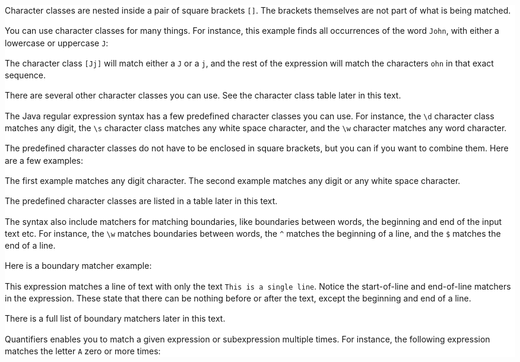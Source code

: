 ```

```

Character classes are nested inside a pair of square brackets `[]`. The brackets themselves are not part of what is being matched.

You can use character classes for many things. For instance, this example finds all occurrences of the word `John`, with either a lowercase or uppercase `J`:

```

```

The character class `[Jj]` will match either a `J` or a `j`, and the rest of the expression will match the characters `ohn` in that exact sequence.

There are several other character classes you can use. See the character class table later in this text.



The Java regular expression syntax has a few predefined character classes you can use. For instance, the `\d` character class matches any digit, the `\s` character class matches any white space character, and the `\w` character matches any word character.

The predefined character classes do not have to be enclosed in square brackets, but you can if you want to combine them. Here are a few examples:

```

```

The first example matches any digit character. The second example matches any digit or any white space character.

The predefined character classes are listed in a table later in this text.



The syntax also include matchers for matching boundaries, like boundaries between words, the beginning and end of the input text etc. For instance, the `\w` matches boundaries between words, the `^` matches the beginning of a line, and the `$` matches the end of a line.

Here is a boundary matcher example:

```

```

This expression matches a line of text with only the text `This is a single line`. Notice the start-of-line and end-of-line matchers in the expression. These state that there can be nothing before or after the text, except the beginning and end of a line.

There is a full list of boundary matchers later in this text.



Quantifiers enables you to match a given expression or subexpression multiple times. For instance, the following expression matches the letter `A` zero or more times:

```

```

